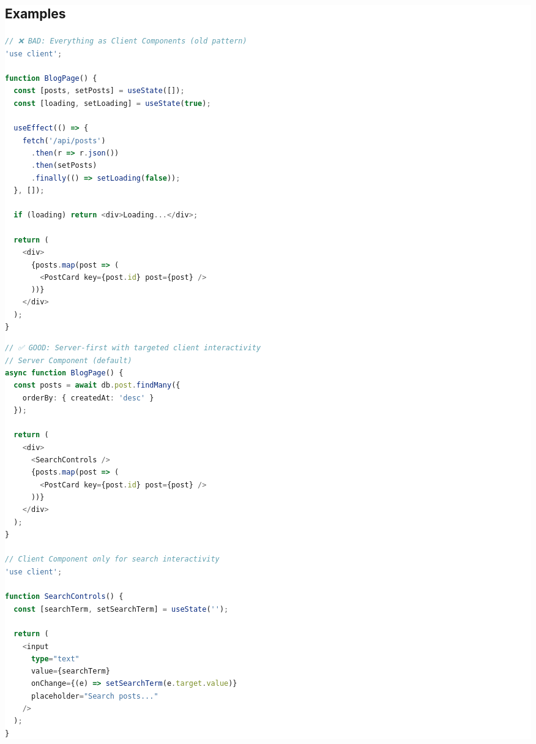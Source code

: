 ## Examples

```typescript
// ❌ BAD: Everything as Client Components (old pattern)
'use client';

function BlogPage() {
  const [posts, setPosts] = useState([]);
  const [loading, setLoading] = useState(true);

  useEffect(() => {
    fetch('/api/posts')
      .then(r => r.json())
      .then(setPosts)
      .finally(() => setLoading(false));
  }, []);

  if (loading) return <div>Loading...</div>;

  return (
    <div>
      {posts.map(post => (
        <PostCard key={post.id} post={post} />
      ))}
    </div>
  );
}
```

```typescript
// ✅ GOOD: Server-first with targeted client interactivity
// Server Component (default)
async function BlogPage() {
  const posts = await db.post.findMany({
    orderBy: { createdAt: 'desc' }
  });

  return (
    <div>
      <SearchControls />
      {posts.map(post => (
        <PostCard key={post.id} post={post} />
      ))}
    </div>
  );
}

// Client Component only for search interactivity
'use client';

function SearchControls() {
  const [searchTerm, setSearchTerm] = useState('');

  return (
    <input
      type="text"
      value={searchTerm}
      onChange={(e) => setSearchTerm(e.target.value)}
      placeholder="Search posts..."
    />
  );
}
```
